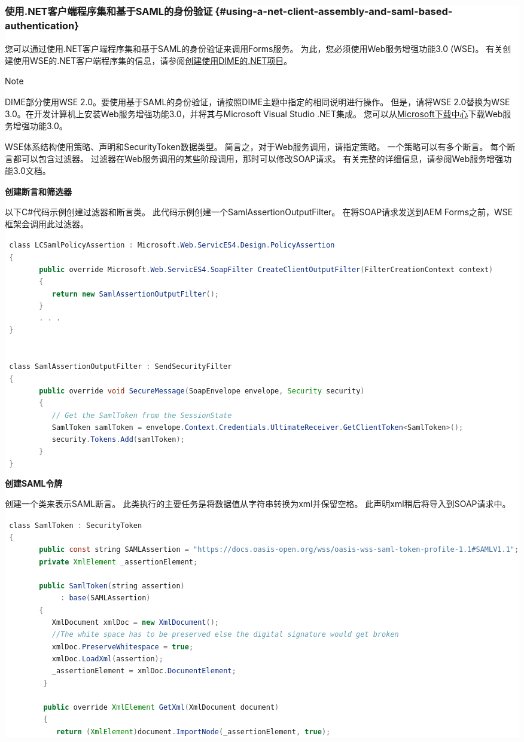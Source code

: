 ### 使用.NET客户端程序集和基于SAML的身份验证 {#using-a-net-client-assembly-and-saml-based-authentication}

您可以通过使用.NET客户端程序集和基于SAML的身份验证来调用Forms服务。 为此，您必须使用Web服务增强功能3.0 (WSE)。 有关创建使用WSE的.NET客户端程序集的信息，请参阅[创建使用DIME的.NET项目](#creating-a-net-project-that-uses-dime)。

>[!NOTE]
>
>DIME部分使用WSE 2.0。要使用基于SAML的身份验证，请按照DIME主题中指定的相同说明进行操作。 但是，请将WSE 2.0替换为WSE 3.0。在开发计算机上安装Web服务增强功能3.0，并将其与Microsoft Visual Studio .NET集成。 您可以从[Microsoft下载中心](https://www.microsoft.com/downloads/search.aspx)下载Web服务增强功能3.0。

WSE体系结构使用策略、声明和SecurityToken数据类型。 简言之，对于Web服务调用，请指定策略。 一个策略可以有多个断言。 每个断言都可以包含过滤器。 过滤器在Web服务调用的某些阶段调用，那时可以修改SOAP请求。 有关完整的详细信息，请参阅Web服务增强功能3.0文档。

**创建断言和筛选器**

以下C#代码示例创建过滤器和断言类。 此代码示例创建一个SamlAssertionOutputFilter。 在将SOAP请求发送到AEM Forms之前，WSE框架会调用此过滤器。

```java
 class LCSamlPolicyAssertion : Microsoft.Web.ServicES4.Design.PolicyAssertion
 {
        public override Microsoft.Web.ServicES4.SoapFilter CreateClientOutputFilter(FilterCreationContext context)
        {
           return new SamlAssertionOutputFilter();
        }
        . . .
 }
 
 
 class SamlAssertionOutputFilter : SendSecurityFilter
 {
        public override void SecureMessage(SoapEnvelope envelope, Security security)
        {
           // Get the SamlToken from the SessionState
           SamlToken samlToken = envelope.Context.Credentials.UltimateReceiver.GetClientToken<SamlToken>();
           security.Tokens.Add(samlToken);
        }
 }
```

**创建SAML令牌**

创建一个类来表示SAML断言。 此类执行的主要任务是将数据值从字符串转换为xml并保留空格。 此声明xml稍后将导入到SOAP请求中。

```java
 class SamlToken : SecurityToken
 {
        public const string SAMLAssertion = "https://docs.oasis-open.org/wss/oasis-wss-saml-token-profile-1.1#SAMLV1.1";
        private XmlElement _assertionElement;
 
        public SamlToken(string assertion)
             : base(SAMLAssertion)
        {
           XmlDocument xmlDoc = new XmlDocument();
           //The white space has to be preserved else the digital signature would get broken
           xmlDoc.PreserveWhitespace = true;
           xmlDoc.LoadXml(assertion);
           _assertionElement = xmlDoc.DocumentElement;
         }
 
         public override XmlElement GetXml(XmlDocument document)
         {
            return (XmlElement)document.ImportNode(_assertionElement, true);
```